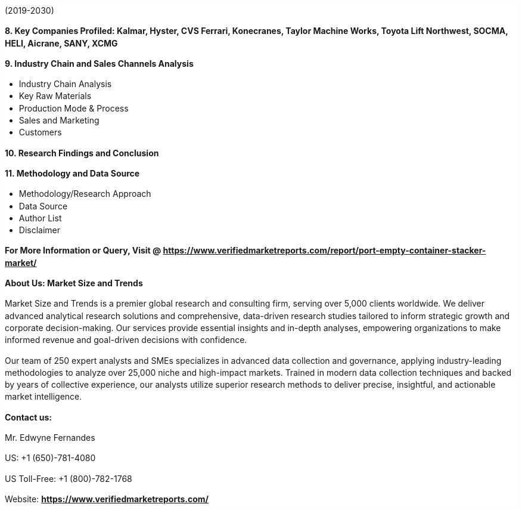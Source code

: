 (2019-2030)</li></ul><p><strong>8. Key Companies Profiled: Kalmar, Hyster, CVS Ferrari, Konecranes, Taylor Machine Works, Toyota Lift Northwest, SOCMA, HELI, Aicrane, SANY, XCMG</strong></p><p><strong>9. Industry Chain and Sales Channels Analysis</strong></p><ul><li>Industry Chain Analysis</li><li>Key Raw Materials</li><li>Production Mode &amp; Process</li><li>Sales and Marketing</li><li>Customers</li></ul><p><strong>10. Research Findings and Conclusion</strong></p><p><strong>11. Methodology and Data Source</strong></p><ul><li>Methodology/Research Approach</li><li>Data Source</li><li>Author List</li><li>Disclaimer</li></ul></p><p><strong>For More Information or Query, Visit @ <a href="https://www.verifiedmarketreports.com/report/port-empty-container-stacker-market/">https://www.verifiedmarketreports.com/report/port-empty-container-stacker-market/</a></strong></p><p><strong>About Us: Market Size and Trends</strong></p><p>Market Size and Trends is a premier global research and consulting firm, serving over 5,000 clients worldwide. We deliver advanced analytical research solutions and comprehensive, data-driven research studies tailored to inform strategic growth and corporate decision-making. Our services provide essential insights and in-depth analyses, empowering organizations to make informed revenue and goal-driven decisions with confidence.</p><p>Our team of 250 expert analysts and SMEs specializes in advanced data collection and governance, applying industry-leading methodologies to analyze over 25,000 niche and high-impact markets. Trained in modern data collection techniques and backed by years of collective experience, our analysts utilize superior research methods to deliver precise, insightful, and actionable market intelligence.</p><p><strong>Contact us:</strong></p><p>Mr. Edwyne Fernandes</p><p>US: +1 (650)-781-4080</p><p>US Toll-Free: +1 (800)-782-1768</p><p>Website: <strong><a href="https://www.verifiedmarketreports.com/">https://www.verifiedmarketreports.com/</a></strong></p>
